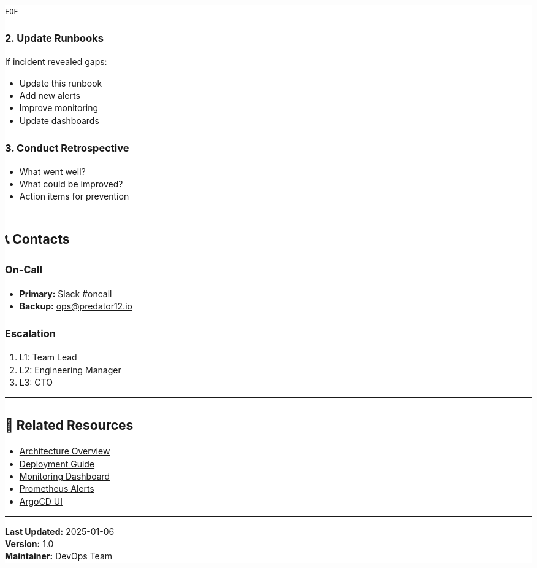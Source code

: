 ```bash
EOF
```

### 2. Update Runbooks

If incident revealed gaps:
- Update this runbook
- Add new alerts
- Improve monitoring
- Update dashboards

### 3. Conduct Retrospective

- What went well?
- What could be improved?
- Action items for prevention

---

## 📞 Contacts

### On-Call
- **Primary:** Slack #oncall
- **Backup:** ops@predator12.io

### Escalation
1. L1: Team Lead
2. L2: Engineering Manager
3. L3: CTO

---

## 🔗 Related Resources

- [Architecture Overview](../docs/ARCHITECTURE.md)
- [Deployment Guide](../docs/DEPLOYMENT.md)
- [Monitoring Dashboard](http://grafana:3000/d/predator12)
- [Prometheus Alerts](http://prometheus:9090/alerts)
- [ArgoCD UI](http://argocd:8080)

---

**Last Updated:** 2025-01-06  
**Version:** 1.0  
**Maintainer:** DevOps Team
